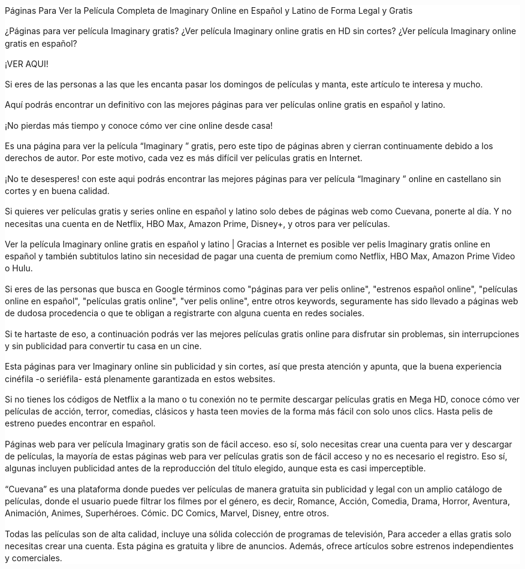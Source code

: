 Páginas Para Ver la Película Completa de Imaginary Online en Español y Latino de Forma Legal y Gratis

¿Páginas para ver película Imaginary gratis? ¿Ver película Imaginary online gratis en HD sin cortes? ¿Ver película Imaginary online gratis en español?

¡VER AQUI!

Si eres de las personas a las que les encanta pasar los domingos de películas y manta, este artículo te interesa y mucho.

Aquí podrás encontrar un definitivo con las mejores páginas para ver películas online gratis en español y latino.

¡No pierdas más tiempo y conoce cómo ver cine online desde casa!

Es una página para ver la película “Imaginary ” gratis, pero este tipo de páginas abren y cierran continuamente debido a los derechos de autor. Por este motivo, cada vez es más difícil ver películas gratis en Internet.

¡No te desesperes! con este aqui podrás encontrar las mejores páginas para ver película “Imaginary ” online en castellano sin cortes y en buena calidad.

Si quieres ver películas gratis y series online en español y latino solo debes de páginas web como Cuevana, ponerte al día. Y no necesitas una cuenta en de Netflix, HBO Max, Amazon Prime, Disney+, y otros para ver películas.

Ver la película Imaginary online gratis en español y latino | Gracias a Internet es posible ver pelis Imaginary gratis online en español y también subtitulos latino sin necesidad de pagar una cuenta de premium como Netflix, HBO Max, Amazon Prime Video o Hulu.

Si eres de las personas que busca en Google términos como "páginas para ver pelis online", "estrenos español online", "películas online en español", "películas gratis online", "ver pelis online", entre otros keywords, seguramente has sido llevado a páginas web de dudosa procedencia o que te obligan a registrarte con alguna cuenta en redes sociales.

Si te hartaste de eso, a continuación podrás ver las mejores películas gratis online para disfrutar sin problemas, sin interrupciones y sin publicidad para convertir tu casa en un cine.

Esta páginas para ver Imaginary online sin publicidad y sin cortes, así que presta atención y apunta, que la buena experiencia cinéfila -o seriéfila- está plenamente garantizada en estos websites.

Si no tienes los códigos de Netflix a la mano o tu conexión no te permite descargar películas gratis en Mega HD, conoce cómo ver películas de acción, terror, comedias, clásicos y hasta teen movies de la forma más fácil con solo unos clics. Hasta pelis de estreno puedes encontrar en español.

Páginas web para ver película Imaginary gratis son de fácil acceso. eso sí, solo necesitas crear una cuenta para ver y descargar de películas, la mayoría de estas páginas web para ver películas gratis son de fácil acceso y no es necesario el registro. Eso sí, algunas incluyen publicidad antes de la reproducción del título elegido, aunque esta es casi imperceptible.

“Cuevana” es una plataforma donde puedes ver películas de manera gratuita sin publicidad y legal con un amplio catálogo de películas, donde el usuario puede filtrar los filmes por el género, es decir, Romance, Acción, Comedia, Drama, Horror, Aventura, Animación, Animes, Superhéroes. Cómic. DC Comics, Marvel, Disney, entre otros.

Todas las películas son de alta calidad, incluye una sólida colección de programas de televisión, Para acceder a ellas gratis solo necesitas crear una cuenta. Esta página es gratuita y libre de anuncios. Además, ofrece artículos sobre estrenos independientes y comerciales.
